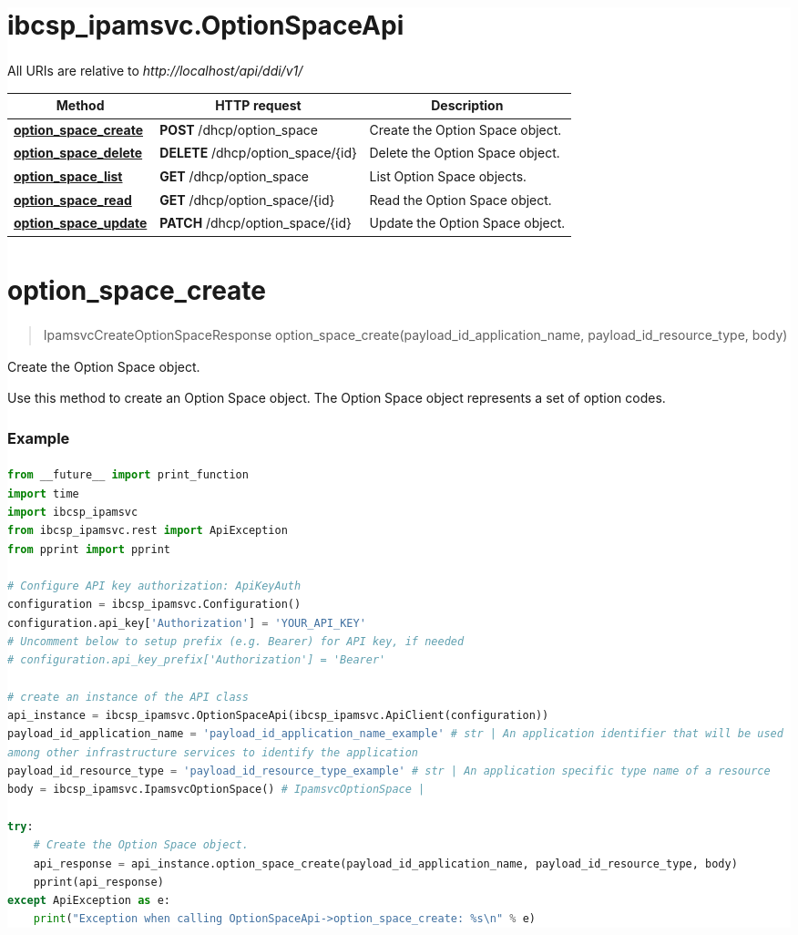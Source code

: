 # ibcsp_ipamsvc.OptionSpaceApi

All URIs are relative to *http://localhost/api/ddi/v1/*

Method | HTTP request | Description
------------- | ------------- | -------------
[**option_space_create**](OptionSpaceApi.md#option_space_create) | **POST** /dhcp/option_space | Create the Option Space object.
[**option_space_delete**](OptionSpaceApi.md#option_space_delete) | **DELETE** /dhcp/option_space/{id} | Delete the Option Space object.
[**option_space_list**](OptionSpaceApi.md#option_space_list) | **GET** /dhcp/option_space | List Option Space objects.
[**option_space_read**](OptionSpaceApi.md#option_space_read) | **GET** /dhcp/option_space/{id} | Read the Option Space object.
[**option_space_update**](OptionSpaceApi.md#option_space_update) | **PATCH** /dhcp/option_space/{id} | Update the Option Space object.


# **option_space_create**
> IpamsvcCreateOptionSpaceResponse option_space_create(payload_id_application_name, payload_id_resource_type, body)

Create the Option Space object.

Use this method to create an Option Space object. The Option Space object represents a set of option codes.

### Example
```python
from __future__ import print_function
import time
import ibcsp_ipamsvc
from ibcsp_ipamsvc.rest import ApiException
from pprint import pprint

# Configure API key authorization: ApiKeyAuth
configuration = ibcsp_ipamsvc.Configuration()
configuration.api_key['Authorization'] = 'YOUR_API_KEY'
# Uncomment below to setup prefix (e.g. Bearer) for API key, if needed
# configuration.api_key_prefix['Authorization'] = 'Bearer'

# create an instance of the API class
api_instance = ibcsp_ipamsvc.OptionSpaceApi(ibcsp_ipamsvc.ApiClient(configuration))
payload_id_application_name = 'payload_id_application_name_example' # str | An application identifier that will be used among other infrastructure services to identify the application
payload_id_resource_type = 'payload_id_resource_type_example' # str | An application specific type name of a resource
body = ibcsp_ipamsvc.IpamsvcOptionSpace() # IpamsvcOptionSpace | 

try:
    # Create the Option Space object.
    api_response = api_instance.option_space_create(payload_id_application_name, payload_id_resource_type, body)
    pprint(api_response)
except ApiException as e:
    print("Exception when calling OptionSpaceApi->option_space_create: %s\n" % e)
```
